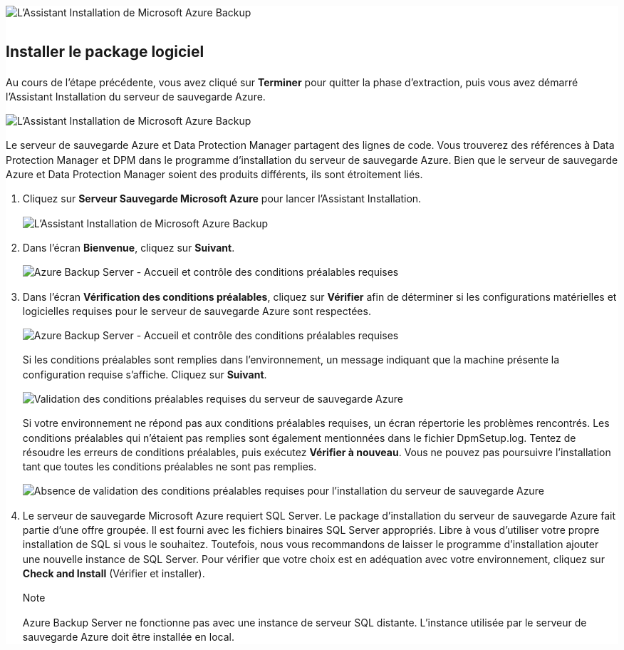    ![L’Assistant Installation de Microsoft Azure Backup](./media/backup-mabs-install-azure-stack/mabs-install-wizard-finish-4.png)

## <a name="install-the-software-package"></a>Installer le package logiciel

Au cours de l’étape précédente, vous avez cliqué sur **Terminer** pour quitter la phase d’extraction, puis vous avez démarré l’Assistant Installation du serveur de sauvegarde Azure.

![L’Assistant Installation de Microsoft Azure Backup](./media/backup-mabs-install-azure-stack/mabs-install-wizard-local-5.png)

Le serveur de sauvegarde Azure et Data Protection Manager partagent des lignes de code. Vous trouverez des références à Data Protection Manager et DPM dans le programme d’installation du serveur de sauvegarde Azure. Bien que le serveur de sauvegarde Azure et Data Protection Manager soient des produits différents, ils sont étroitement liés.

1. Cliquez sur **Serveur Sauvegarde Microsoft Azure** pour lancer l’Assistant Installation.

   ![L’Assistant Installation de Microsoft Azure Backup](./media/backup-mabs-install-azure-stack/mabs-install-wizard-local-5b.png)

2. Dans l’écran **Bienvenue**, cliquez sur **Suivant**.

    ![Azure Backup Server - Accueil et contrôle des conditions préalables requises](./media/backup-mabs-install-azure-stack/mabs-install-wizard-setup-6.png)

3. Dans l’écran **Vérification des conditions préalables**, cliquez sur **Vérifier** afin de déterminer si les configurations matérielles et logicielles requises pour le serveur de sauvegarde Azure sont respectées.

    ![Azure Backup Server - Accueil et contrôle des conditions préalables requises](./media/backup-mabs-install-azure-stack/mabs-install-wizard-pre-check-7.png)

    Si les conditions préalables sont remplies dans l’environnement, un message indiquant que la machine présente la configuration requise s’affiche. Cliquez sur **Suivant**.  

    ![Validation des conditions préalables requises du serveur de sauvegarde Azure](./media/backup-mabs-install-azure-stack/mabs-install-wizard-pre-check-passed-8.png)

    Si votre environnement ne répond pas aux conditions préalables requises, un écran répertorie les problèmes rencontrés. Les conditions préalables qui n’étaient pas remplies sont également mentionnées dans le fichier DpmSetup.log. Tentez de résoudre les erreurs de conditions préalables, puis exécutez **Vérifier à nouveau**. Vous ne pouvez pas poursuivre l’installation tant que toutes les conditions préalables ne sont pas remplies.

    ![Absence de validation des conditions préalables requises pour l’installation du serveur de sauvegarde Azure](./media/backup-mabs-install-azure-stack/installation-errors.png)

4. Le serveur de sauvegarde Microsoft Azure requiert SQL Server. Le package d’installation du serveur de sauvegarde Azure fait partie d’une offre groupée. Il est fourni avec les fichiers binaires SQL Server appropriés. Libre à vous d’utiliser votre propre installation de SQL si vous le souhaitez. Toutefois, nous vous recommandons de laisser le programme d’installation ajouter une nouvelle instance de SQL Server. Pour vérifier que votre choix est en adéquation avec votre environnement, cliquez sur **Check and Install** (Vérifier et installer).

   > [!NOTE]
   > Azure Backup Server ne fonctionne pas avec une instance de serveur SQL distante. L’instance utilisée par le serveur de sauvegarde Azure doit être installée en local.
   >
